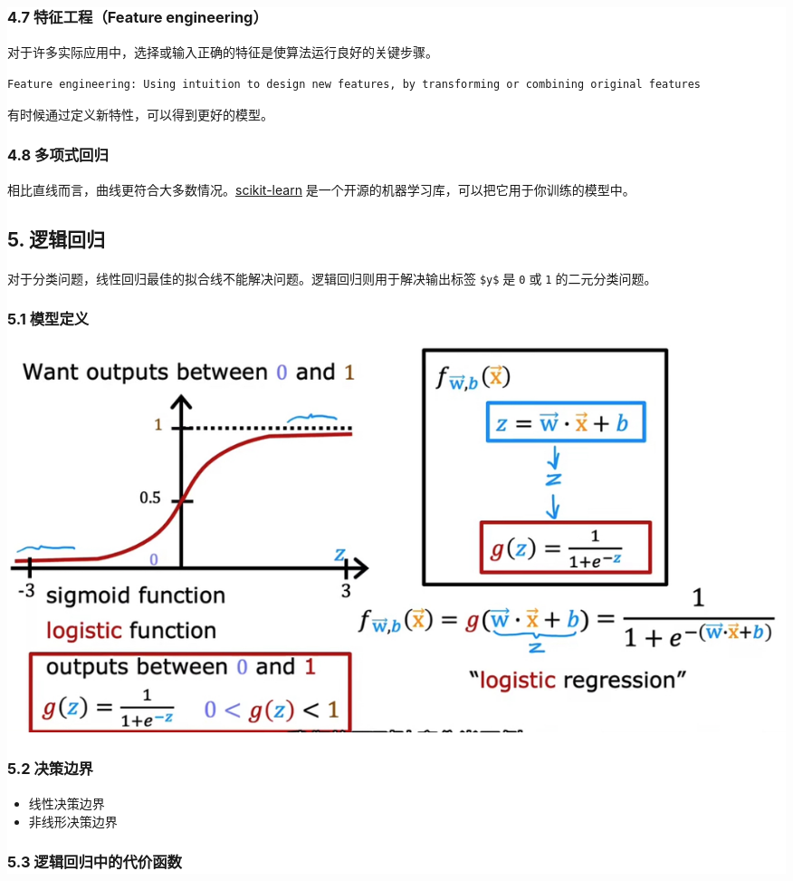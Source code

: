 ### 4.7 特征工程（Feature engineering）

对于许多实际应用中，选择或输入正确的特征是使算法运行良好的关键步骤。

`Feature engineering: Using intuition to design new features, by transforming or combining original features`

有时候通过定义新特性，可以得到更好的模型。

### 4.8 多项式回归

相比直线而言，曲线更符合大多数情况。[scikit-learn](https://scikit-learn.org/stable/) 是一个开源的机器学习库，可以把它用于你训练的模型中。

## 5. 逻辑回归

对于分类问题，线性回归最佳的拟合线不能解决问题。逻辑回归则用于解决输出标签 `$y$` 是 `0` 或 `1` 的二元分类问题。

### 5.1 模型定义

![逻辑回归](/post/ml/AndrewNg/images/lr.jpg)

### 5.2 决策边界

- 线性决策边界
- 非线形决策边界

### 5.3 逻辑回归中的代价函数
